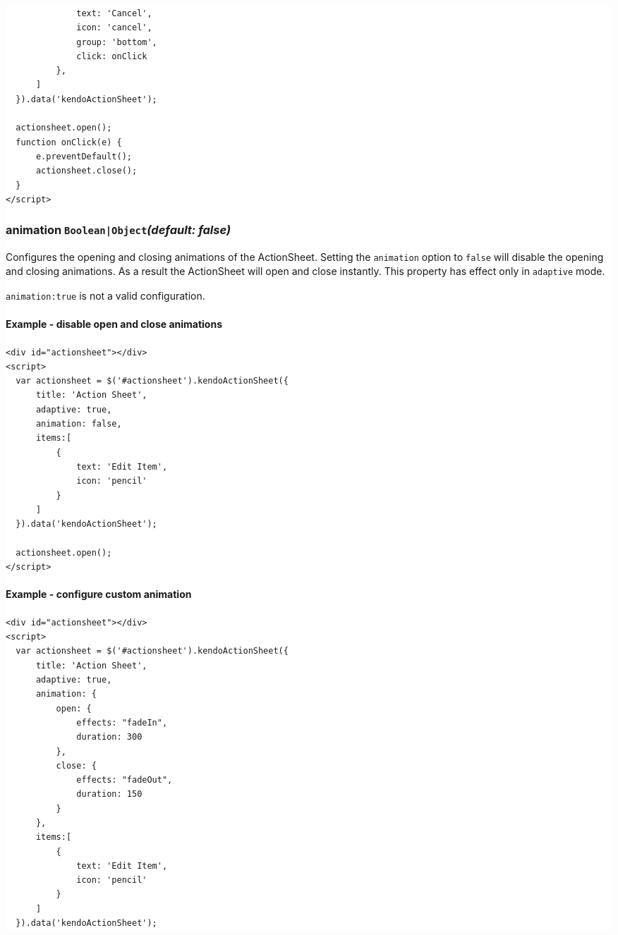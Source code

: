                   text: 'Cancel',
                  icon: 'cancel',
                  group: 'bottom',
                  click: onClick
              },
          ]
      }).data('kendoActionSheet');

      actionsheet.open();
      function onClick(e) {
          e.preventDefault();
          actionsheet.close();
      }
    </script>

### animation `Boolean|Object`*(default: false)*

Configures the opening and closing animations of the ActionSheet. Setting the `animation` option to `false` will disable the opening and closing animations. As a result the ActionSheet will open and close instantly. This property has effect only in `adaptive` mode.

`animation:true` is not a valid configuration.

#### Example - disable open and close animations

    <div id="actionsheet"></div>
    <script>
      var actionsheet = $('#actionsheet').kendoActionSheet({
          title: 'Action Sheet',
          adaptive: true,
          animation: false,
          items:[
              {
                  text: 'Edit Item',
                  icon: 'pencil'
              }
          ]
      }).data('kendoActionSheet');

      actionsheet.open();
    </script>

#### Example - configure custom animation

    <div id="actionsheet"></div>
    <script>
      var actionsheet = $('#actionsheet').kendoActionSheet({
          title: 'Action Sheet',
          adaptive: true,
          animation: {
              open: {
                  effects: "fadeIn",
                  duration: 300
              },
              close: {
                  effects: "fadeOut",
                  duration: 150
              }
          },
          items:[
              {
                  text: 'Edit Item',
                  icon: 'pencil'
              }
          ]
      }).data('kendoActionSheet');
